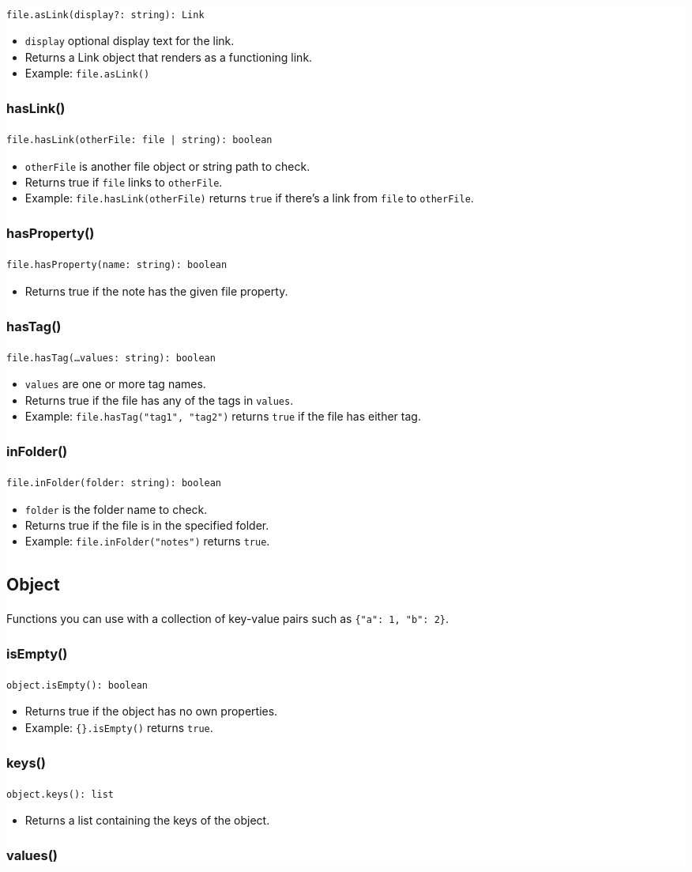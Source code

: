 `file.asLink(display?: string): Link`

- `display` optional display text for the link.
- Returns a Link object that renders as a functioning link.
- Example: `file.asLink()`

### hasLink()

`file.hasLink(otherFile: file | string): boolean`

- `otherFile` is another file object or string path to check.
- Returns true if `file` links to `otherFile`.
- Example: `file.hasLink(otherFile)` returns `true` if there’s a link from `file` to `otherFile`.

### hasProperty()

`file.hasProperty(name: string): boolean`

- Returns true if the note has the given file property.

### hasTag()

`file.hasTag(…values: string): boolean`

- `values` are one or more tag names.
- Returns true if the file has any of the tags in `values`.
- Example: `file.hasTag("tag1", "tag2")` returns `true` if the file has either tag.

### inFolder()

`file.inFolder(folder: string): boolean`

- `folder` is the folder name to check.
- Returns true if the file is in the specified folder.
- Example: `file.inFolder("notes")` returns `true`.

## Object

Functions you can use with a collection of key-value pairs such as `{"a": 1, "b": 2}`.

### isEmpty()

`object.isEmpty(): boolean`

- Returns true if the object has no own properties.
- Example: `{}.isEmpty()` returns `true`.

### keys()

`object.keys(): list`

- Returns a list containing the keys of the object.

### values()
